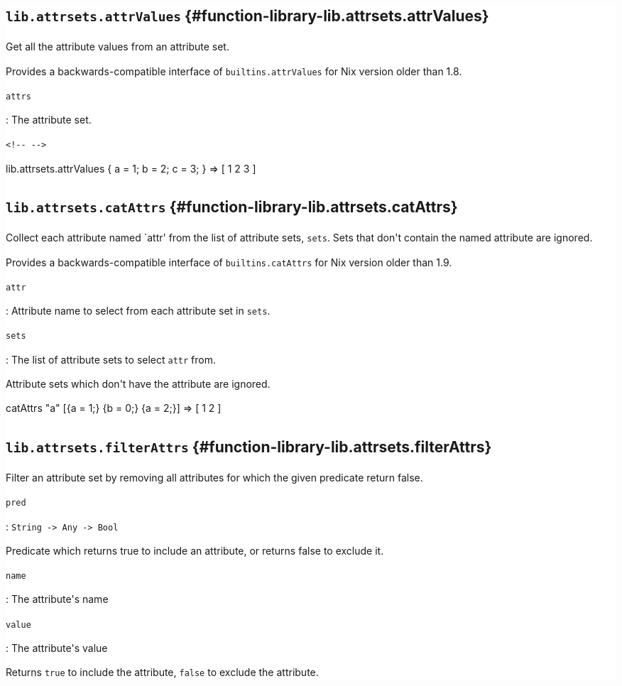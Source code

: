 ## `lib.attrsets.attrValues` {#function-library-lib.attrsets.attrValues}

Get all the attribute values from an attribute set.

Provides a backwards-compatible interface of `builtins.attrValues` for Nix version older than 1.8.

`attrs`

:   The attribute set.

```{=html}
<!-- -->
```
  lib.attrsets.attrValues { a = 1; b = 2; c = 3; }
  => [ 1 2 3 ]

## `lib.attrsets.catAttrs` {#function-library-lib.attrsets.catAttrs}

Collect each attribute named \`attr\' from the list of attribute sets, `sets`. Sets that don\'t contain the named attribute are ignored.

Provides a backwards-compatible interface of `builtins.catAttrs` for Nix version older than 1.9.

`attr`

:   Attribute name to select from each attribute set in `sets`.

`sets`

:   The list of attribute sets to select `attr` from.

Attribute sets which don\'t have the attribute are ignored.

  catAttrs "a" [{a = 1;} {b = 0;} {a = 2;}]
  => [ 1 2 ]
        

## `lib.attrsets.filterAttrs` {#function-library-lib.attrsets.filterAttrs}

Filter an attribute set by removing all attributes for which the given predicate return false.

`pred`

:   `String -> Any -> Bool`

  Predicate which returns true to include an attribute, or returns false to exclude it.

  `name`

  :   The attribute\'s name

  `value`

  :   The attribute\'s value

  Returns `true` to include the attribute, `false` to exclude the attribute.
